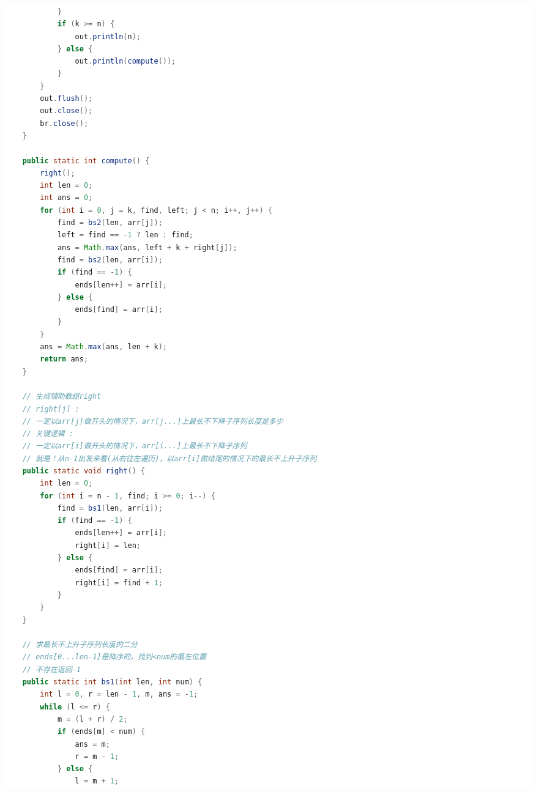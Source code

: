 ```java
            }
            if (k >= n) {
                out.println(n);
            } else {
                out.println(compute());
            }
        }
        out.flush();
        out.close();
        br.close();
    }

    public static int compute() {
        right();
        int len = 0;
        int ans = 0;
        for (int i = 0, j = k, find, left; j < n; i++, j++) {
            find = bs2(len, arr[j]);
            left = find == -1 ? len : find;
            ans = Math.max(ans, left + k + right[j]);
            find = bs2(len, arr[i]);
            if (find == -1) {
                ends[len++] = arr[i];
            } else {
                ends[find] = arr[i];
            }
        }
        ans = Math.max(ans, len + k);
        return ans;
    }

    // 生成辅助数组right
    // right[j] :
    // 一定以arr[j]做开头的情况下，arr[j...]上最长不下降子序列长度是多少
    // 关键逻辑 :
    // 一定以arr[i]做开头的情况下，arr[i...]上最长不下降子序列
    // 就是！从n-1出发来看(从右往左遍历)，以arr[i]做结尾的情况下的最长不上升子序列
    public static void right() {
        int len = 0;
        for (int i = n - 1, find; i >= 0; i--) {
            find = bs1(len, arr[i]);
            if (find == -1) {
                ends[len++] = arr[i];
                right[i] = len;
            } else {
                ends[find] = arr[i];
                right[i] = find + 1;
            }
        }
    }

    // 求最长不上升子序列长度的二分
    // ends[0...len-1]是降序的，找到<num的最左位置
    // 不存在返回-1
    public static int bs1(int len, int num) {
        int l = 0, r = len - 1, m, ans = -1;
        while (l <= r) {
            m = (l + r) / 2;
            if (ends[m] < num) {
                ans = m;
                r = m - 1;
            } else {
                l = m + 1;
```